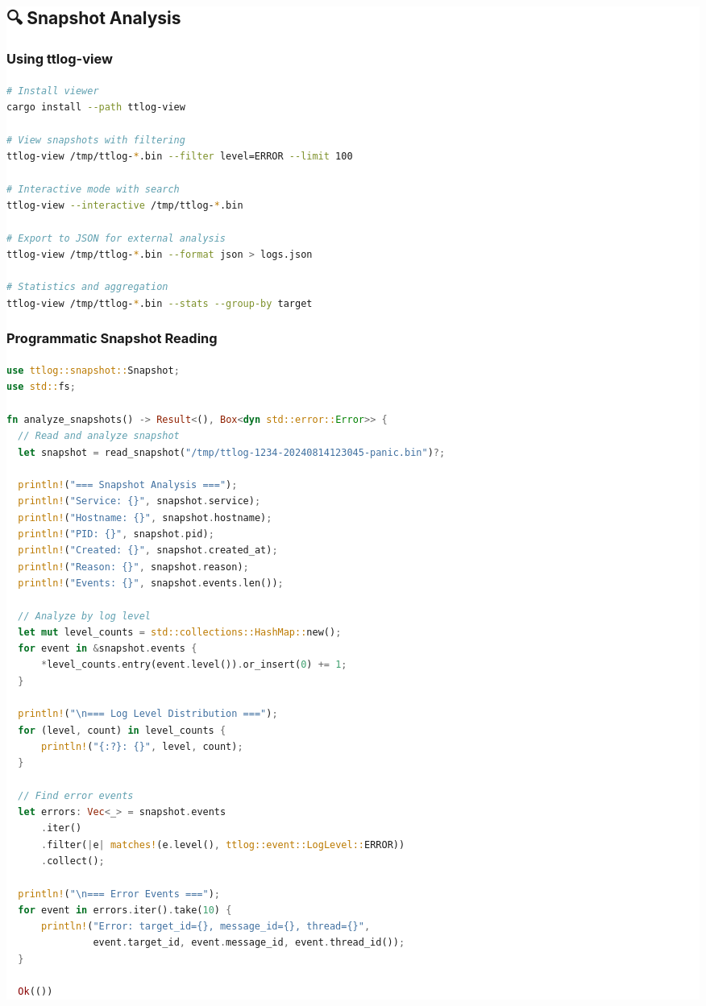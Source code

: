 ## 🔍 Snapshot Analysis

### **Using ttlog-view**

```bash
# Install viewer
cargo install --path ttlog-view

# View snapshots with filtering
ttlog-view /tmp/ttlog-*.bin --filter level=ERROR --limit 100

# Interactive mode with search
ttlog-view --interactive /tmp/ttlog-*.bin

# Export to JSON for external analysis
ttlog-view /tmp/ttlog-*.bin --format json > logs.json

# Statistics and aggregation
ttlog-view /tmp/ttlog-*.bin --stats --group-by target
```

### **Programmatic Snapshot Reading**

```rust
use ttlog::snapshot::Snapshot;
use std::fs;

fn analyze_snapshots() -> Result<(), Box<dyn std::error::Error>> {
  // Read and analyze snapshot
  let snapshot = read_snapshot("/tmp/ttlog-1234-20240814123045-panic.bin")?;
  
  println!("=== Snapshot Analysis ===");
  println!("Service: {}", snapshot.service);
  println!("Hostname: {}", snapshot.hostname);
  println!("PID: {}", snapshot.pid);
  println!("Created: {}", snapshot.created_at);
  println!("Reason: {}", snapshot.reason);
  println!("Events: {}", snapshot.events.len());
  
  // Analyze by log level
  let mut level_counts = std::collections::HashMap::new();
  for event in &snapshot.events {
      *level_counts.entry(event.level()).or_insert(0) += 1;
  }
  
  println!("\n=== Log Level Distribution ===");
  for (level, count) in level_counts {
      println!("{:?}: {}", level, count);
  }
  
  // Find error events
  let errors: Vec<_> = snapshot.events
      .iter()
      .filter(|e| matches!(e.level(), ttlog::event::LogLevel::ERROR))
      .collect();
  
  println!("\n=== Error Events ===");
  for event in errors.iter().take(10) {
      println!("Error: target_id={}, message_id={}, thread={}",
               event.target_id, event.message_id, event.thread_id());
  }
  
  Ok(())
```